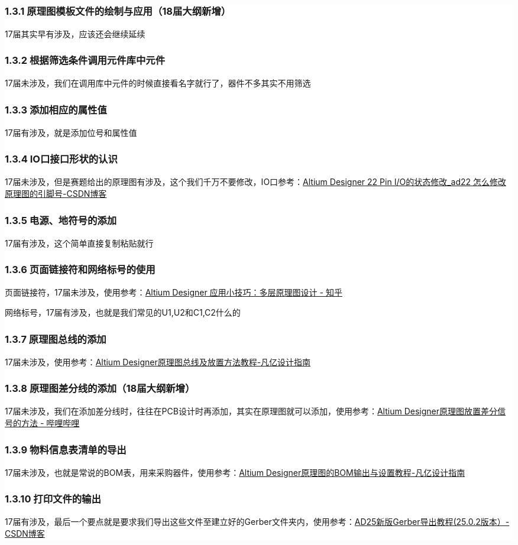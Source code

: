 ### 1.3.1 原理图模板文件的绘制与应用（18届大纲新增）

17届其实早有涉及，应该还会继续延续

### 1.3.2 根据筛选条件调用元件库中元件

17届未涉及，我们在调用库中元件的时候直接看名字就行了，器件不多其实不用筛选

### 1.3.3 添加相应的属性值

17届有涉及，就是添加位号和属性值

### 1.3.4 IO口接口形状的认识

17届未涉及，但是赛题给出的原理图有涉及，这个我们千万不要修改，IO口参考：[Altium Designer 22 Pin I/O的状态修改_ad22 怎么修改原理图的引脚号-CSDN博客](https://blog.csdn.net/qzf1603/article/details/128194120)

### 1.3.5 电源、地符号的添加

17届有涉及，这个简单直接复制粘贴就行

### 1.3.6 页面链接符和网络标号的使用

页面链接符，17届未涉及，使用参考：[Altium Designer 应用小技巧：多层原理图设计 - 知乎](https://zhuanlan.zhihu.com/p/418131170)

网络标号，17届有涉及，也就是我们常见的U1,U2和C1,C2什么的

### 1.3.7 原理图总线的添加

17届未涉及，使用参考：[Altium Designer原理图总线及放置方法教程-凡亿设计指南](https://m.fanyedu.com/guideline/275.html)

### 1.3.8 原理图差分线的添加（18届大纲新增）

17届未涉及，我们在添加差分线时，往往在PCB设计时再添加，其实在原理图就可以添加，使用参考：[Altium Designer原理图放置差分信号的方法 - 哔哩哔哩](https://www.bilibili.com/opus/371318519955139150)

### 1.3.9 物料信息表清单的导出

17届未涉及，也就是常说的BOM表，用来采购器件，使用参考：[Altium Designer原理图的BOM输出与设置教程-凡亿设计指南](https://m.fanyedu.com/guideline/288.html)

### 1.3.10 打印文件的输出

17届有涉及，最后一个要点就是要求我们导出这些文件至建立好的Gerber文件夹内，使用参考：[AD25新版Gerber导出教程(25.0.2版本）-CSDN博客](https://blog.csdn.net/weixin_43239241/article/details/143999899#:~:text=AD23%E7%89%88%E6%9C%AC%E5%88%B0AD25%E7%89%88%E6%9C%AC%E7%9A%84Gerber%E6%96%87%E4%BB%B6%E5%AF%BC%E5%87%BA%EF%BC%8C%E5%9D%87%E5%8F%AF%E4%BB%A5%E5%8F%82%E8%80%83%E6%AD%A4%E6%96%87%EF%BC%8C%E6%9C%AC%E6%96%87%E6%8C%89%E7%85%A7AD25%E6%9C%80%E6%96%B0%E7%89%88%E6%9C%AC%E5%81%9A%E5%AF%BC%E5%87%BA%E8%AF%B4%E6%98%8E%E6%BC%94%E7%A4%BA%EF%BC%8C%E8%AF%B7%E6%8C%89%E7%85%A7%E5%9B%BE%E7%A4%BA%E6%93%8D%E4%BD%9C%E8%AE%BE%E7%BD%AE%E5%8D%B3%E5%8F%AF%E3%80%82%20%E5%9C%A8PCB%E7%95%8C%E9%9D%A2%E4%B8%8B%E3%80%90File%E3%80%91%E2%86%92%E3%80%90Fabrication%20Outputs%E3%80%91%E2%86%92%E3%80%90Gerber%20Files%E3%80%91,%E7%82%B9%E5%87%BBApply%E5%8D%B3%E5%8F%AF%EF%BC%8C%E5%AF%BC%E5%87%BA%E6%96%87%E4%BB%B6%E5%8F%AF%E7%9B%B4%E6%8E%A5%E5%85%B3%E9%97%AD%EF%BC%8C%E6%97%A0%E9%9C%80%E4%BF%9D%E5%AD%98%20%E5%9B%9E%E5%88%B0PCB%E7%95%8C%E9%9D%A2%E4%B8%8B%E3%80%90File%E3%80%91%E2%86%92%E3%80%90Fabrication%20Outputs%E3%80%91%E2%86%92%E3%80%90NC%20Drill%20Files%E3%80%91)
